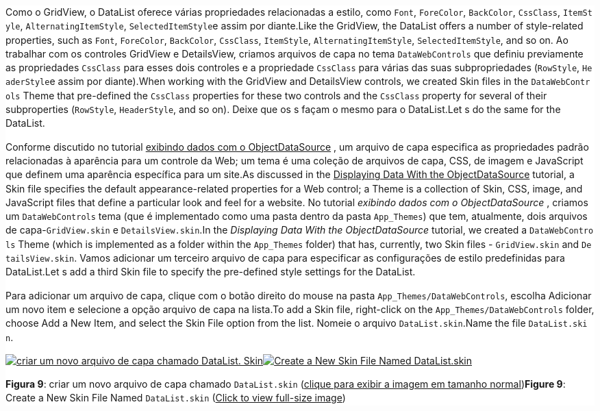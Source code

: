<span data-ttu-id="c4a33-176">Como o GridView, o DataList oferece várias propriedades relacionadas a estilo, como `Font`, `ForeColor`, `BackColor`, `CssClass`, `ItemStyle`, `AlternatingItemStyle`, `SelectedItemStyle`e assim por diante.</span><span class="sxs-lookup"><span data-stu-id="c4a33-176">Like the GridView, the DataList offers a number of style-related properties, such as `Font`, `ForeColor`, `BackColor`, `CssClass`, `ItemStyle`, `AlternatingItemStyle`, `SelectedItemStyle`, and so on.</span></span> <span data-ttu-id="c4a33-177">Ao trabalhar com os controles GridView e DetailsView, criamos arquivos de capa no tema `DataWebControls` que definiu previamente as propriedades `CssClass` para esses dois controles e a propriedade `CssClass` para várias das suas subpropriedades (`RowStyle`, `HeaderStyle`e assim por diante).</span><span class="sxs-lookup"><span data-stu-id="c4a33-177">When working with the GridView and DetailsView controls, we created Skin files in the `DataWebControls` Theme that pre-defined the `CssClass` properties for these two controls and the `CssClass` property for several of their subproperties (`RowStyle`, `HeaderStyle`, and so on).</span></span> <span data-ttu-id="c4a33-178">Deixe que os s façam o mesmo para o DataList.</span><span class="sxs-lookup"><span data-stu-id="c4a33-178">Let s do the same for the DataList.</span></span>

<span data-ttu-id="c4a33-179">Conforme discutido no tutorial [exibindo dados com o ObjectDataSource](../basic-reporting/displaying-data-with-the-objectdatasource-cs.md) , um arquivo de capa especifica as propriedades padrão relacionadas à aparência para um controle da Web; um tema é uma coleção de arquivos de capa, CSS, de imagem e JavaScript que definem uma aparência específica para um site.</span><span class="sxs-lookup"><span data-stu-id="c4a33-179">As discussed in the [Displaying Data With the ObjectDataSource](../basic-reporting/displaying-data-with-the-objectdatasource-cs.md) tutorial, a Skin file specifies the default appearance-related properties for a Web control; a Theme is a collection of Skin, CSS, image, and JavaScript files that define a particular look and feel for a website.</span></span> <span data-ttu-id="c4a33-180">No tutorial *exibindo dados com o ObjectDataSource* , criamos um `DataWebControls` tema (que é implementado como uma pasta dentro da pasta `App_Themes`) que tem, atualmente, dois arquivos de capa-`GridView.skin` e `DetailsView.skin`.</span><span class="sxs-lookup"><span data-stu-id="c4a33-180">In the *Displaying Data With the ObjectDataSource* tutorial, we created a `DataWebControls` Theme (which is implemented as a folder within the `App_Themes` folder) that has, currently, two Skin files - `GridView.skin` and `DetailsView.skin`.</span></span> <span data-ttu-id="c4a33-181">Vamos adicionar um terceiro arquivo de capa para especificar as configurações de estilo predefinidas para DataList.</span><span class="sxs-lookup"><span data-stu-id="c4a33-181">Let s add a third Skin file to specify the pre-defined style settings for the DataList.</span></span>

<span data-ttu-id="c4a33-182">Para adicionar um arquivo de capa, clique com o botão direito do mouse na pasta `App_Themes/DataWebControls`, escolha Adicionar um novo item e selecione a opção arquivo de capa na lista.</span><span class="sxs-lookup"><span data-stu-id="c4a33-182">To add a Skin file, right-click on the `App_Themes/DataWebControls` folder, choose Add a New Item, and select the Skin File option from the list.</span></span> <span data-ttu-id="c4a33-183">Nomeie o arquivo `DataList.skin`.</span><span class="sxs-lookup"><span data-stu-id="c4a33-183">Name the file `DataList.skin`.</span></span>

<span data-ttu-id="c4a33-184">[![criar um novo arquivo de capa chamado DataList. Skin](displaying-data-with-the-datalist-and-repeater-controls-cs/_static/image22.png)](displaying-data-with-the-datalist-and-repeater-controls-cs/_static/image21.png)</span><span class="sxs-lookup"><span data-stu-id="c4a33-184">[![Create a New Skin File Named DataList.skin](displaying-data-with-the-datalist-and-repeater-controls-cs/_static/image22.png)](displaying-data-with-the-datalist-and-repeater-controls-cs/_static/image21.png)</span></span>

<span data-ttu-id="c4a33-185">**Figura 9**: criar um novo arquivo de capa chamado `DataList.skin` ([clique para exibir a imagem em tamanho normal](displaying-data-with-the-datalist-and-repeater-controls-cs/_static/image23.png))</span><span class="sxs-lookup"><span data-stu-id="c4a33-185">**Figure 9**: Create a New Skin File Named `DataList.skin` ([Click to view full-size image](displaying-data-with-the-datalist-and-repeater-controls-cs/_static/image23.png))</span></span>
